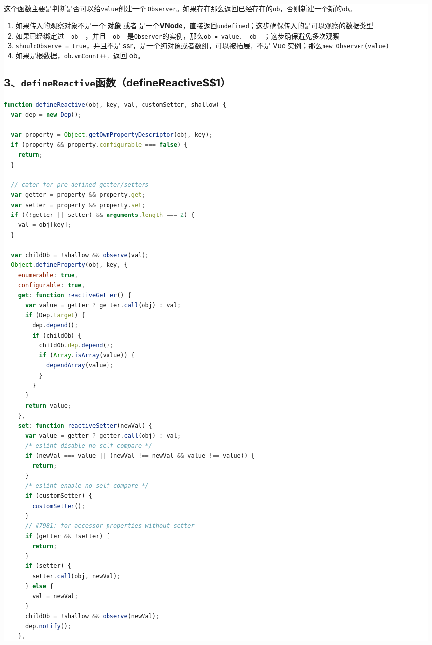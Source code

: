 这个函数主要是判断是否可以给`value`创建一个 `Observer`。如果存在那么返回已经存在的`ob`，否则新建一个新的`ob`。

1. 如果传入的观察对象不是一个 **对象** 或者 是一个**VNode**，直接返回`undefined`；这步确保传入的是可以观察的数据类型
2. 如果已经绑定过`__ob__`，并且`__ob__`是`Observer`的实例，那么`ob = value.__ob__`；这步确保避免多次观察
3. `shouldObserve = true`，并且不是 ssr，是一个纯对象或者数组，可以被拓展，不是 Vue 实例；那么`new Observer(value)`
4. 如果是根数据，`ob.vmCount++`，返回 ob。

## 3、`defineReactive`函数（defineReactive\$\$1）

```js
function defineReactive(obj, key, val, customSetter, shallow) {
  var dep = new Dep();

  var property = Object.getOwnPropertyDescriptor(obj, key);
  if (property && property.configurable === false) {
    return;
  }

  // cater for pre-defined getter/setters
  var getter = property && property.get;
  var setter = property && property.set;
  if ((!getter || setter) && arguments.length === 2) {
    val = obj[key];
  }

  var childOb = !shallow && observe(val);
  Object.defineProperty(obj, key, {
    enumerable: true,
    configurable: true,
    get: function reactiveGetter() {
      var value = getter ? getter.call(obj) : val;
      if (Dep.target) {
        dep.depend();
        if (childOb) {
          childOb.dep.depend();
          if (Array.isArray(value)) {
            dependArray(value);
          }
        }
      }
      return value;
    },
    set: function reactiveSetter(newVal) {
      var value = getter ? getter.call(obj) : val;
      /* eslint-disable no-self-compare */
      if (newVal === value || (newVal !== newVal && value !== value)) {
        return;
      }
      /* eslint-enable no-self-compare */
      if (customSetter) {
        customSetter();
      }
      // #7981: for accessor properties without setter
      if (getter && !setter) {
        return;
      }
      if (setter) {
        setter.call(obj, newVal);
      } else {
        val = newVal;
      }
      childOb = !shallow && observe(newVal);
      dep.notify();
    },
```